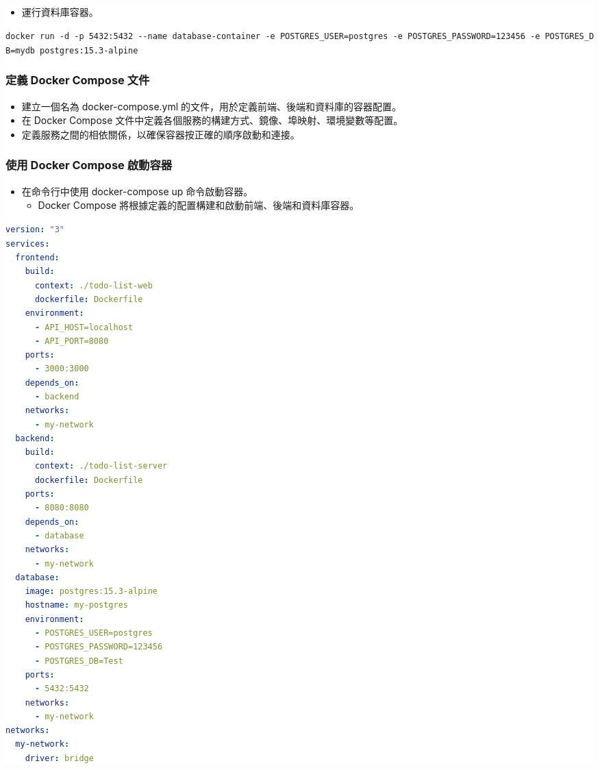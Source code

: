 - 運行資料庫容器。

```shell
docker run -d -p 5432:5432 --name database-container -e POSTGRES_USER=postgres -e POSTGRES_PASSWORD=123456 -e POSTGRES_DB=mydb postgres:15.3-alpine
```

### 定義 Docker Compose 文件

- 建立一個名為 docker-compose.yml 的文件，用於定義前端、後端和資料庫的容器配置。
- 在 Docker Compose 文件中定義各個服務的構建方式、鏡像、埠映射、環境變數等配置。
- 定義服務之間的相依關係，以確保容器按正確的順序啟動和連接。

### 使用 Docker Compose 啟動容器

- 在命令行中使用 docker-compose up 命令啟動容器。
  - Docker Compose 將根據定義的配置構建和啟動前端、後端和資料庫容器。

```yaml
version: "3"
services:
  frontend:
    build:
      context: ./todo-list-web
      dockerfile: Dockerfile
    environment:
      - API_HOST=localhost
      - API_PORT=8080
    ports:
      - 3000:3000
    depends_on:
      - backend
    networks:
      - my-network
  backend:
    build:
      context: ./todo-list-server
      dockerfile: Dockerfile
    ports:
      - 8080:8080
    depends_on:
      - database
    networks:
      - my-network
  database:
    image: postgres:15.3-alpine
    hostname: my-postgres
    environment:
      - POSTGRES_USER=postgres
      - POSTGRES_PASSWORD=123456
      - POSTGRES_DB=Test
    ports:
      - 5432:5432
    networks:
      - my-network
networks:
  my-network:
    driver: bridge
```
